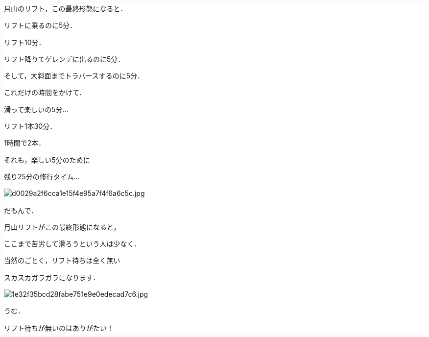 月山のリフト，この最終形態になると．


リフトに乗るのに5分．


リフト10分．


リフト降りてゲレンデに出るのに5分．


そして，大斜面までトラバースするのに5分．


これだけの時間をかけて．


滑って楽しいの5分…





リフト1本30分．


1時間で2本．


それも，楽しい5分のために


残り25分の修行タイム…




![d0029a2f6cca1e15f4e95a7f4f6a6c5c.jpg](images/d0029a2f6cca1e15f4e95a7f4f6a6c5c.jpg)







だもんで．


月山リフトがこの最終形態になると，


ここまで苦労して滑ろうという人は少なく．


当然のごとく，リフト待ちは全く無い


スカスカガラガラになります．




![1e32f35bcd28fabe751e9e0edecad7c6.jpg](images/1e32f35bcd28fabe751e9e0edecad7c6.jpg)




うむ．


リフト待ちが無いのはありがたい！

